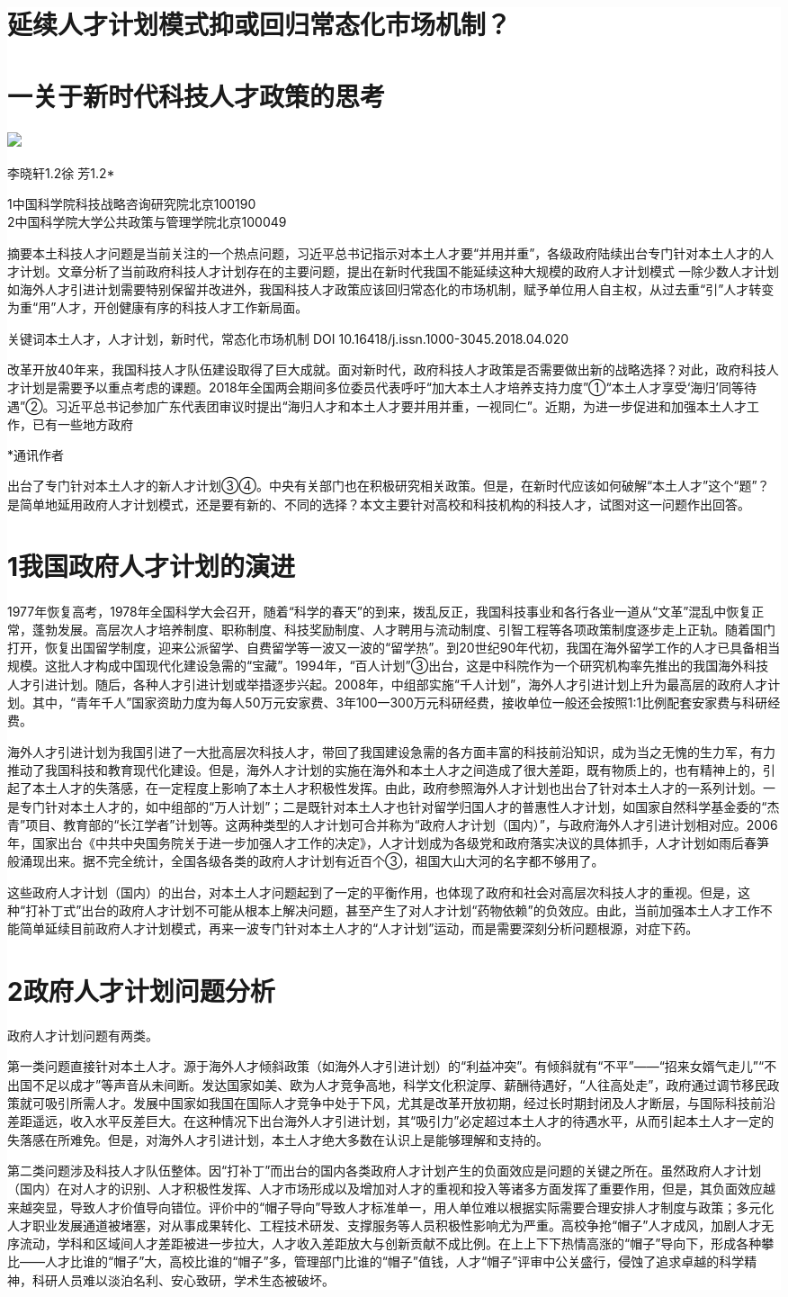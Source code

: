 # 延续人才计划模式抑或回归常态化市场机制？

# 一关于新时代科技人才政策的思考

![](images/05b191012e085526115c56b3540f412522d6c42752e0d51772821aa2025627ed.jpg)

李晓轩1.2徐 芳1.2\*

1中国科学院科技战略咨询研究院北京100190  
2中国科学院大学公共政策与管理学院北京100049

摘要本土科技人才问题是当前关注的一个热点问题，习近平总书记指示对本土人才要“并用并重”，各级政府陆续出台专门针对本土人才的人才计划。文章分析了当前政府科技人才计划存在的主要问题，提出在新时代我国不能延续这种大规模的政府人才计划模式 一除少数人才计划如海外人才引进计划需要特别保留并改进外，我国科技人才政策应该回归常态化的市场机制，赋予单位用人自主权，从过去重“引”人才转变为重“用”人才，开创健康有序的科技人才工作新局面。

关键词本土人才，人才计划，新时代，常态化市场机制 DOI 10.16418/j.issn.1000-3045.2018.04.020

改革开放40年来，我国科技人才队伍建设取得了巨大成就。面对新时代，政府科技人才政策是否需要做出新的战略选择？对此，政府科技人才计划是需要予以重点考虑的课题。2018年全国两会期间多位委员代表呼吁“加大本土人才培养支持力度”①“本土人才享受‘海归’同等待遇”②。习近平总书记参加广东代表团审议时提出“海归人才和本土人才要并用并重，一视同仁”。近期，为进一步促进和加强本土人才工作，已有一些地方政府

\*通讯作者

出台了专门针对本土人才的新人才计划③④。中央有关部门也在积极研究相关政策。但是，在新时代应该如何破解“本土人才”这个“题”？是简单地延用政府人才计划模式，还是要有新的、不同的选择？本文主要针对高校和科技机构的科技人才，试图对这一问题作出回答。

# 1我国政府人才计划的演进

1977年恢复高考，1978年全国科学大会召开，随着“科学的春天”的到来，拨乱反正，我国科技事业和各行各业一道从“文革”混乱中恢复正常，蓬勃发展。高层次人才培养制度、职称制度、科技奖励制度、人才聘用与流动制度、引智工程等各项政策制度逐步走上正轨。随着国门打开，恢复出国留学制度，迎来公派留学、自费留学等一波又一波的“留学热”。到20世纪90年代初，我国在海外留学工作的人才已具备相当规模。这批人才构成中国现代化建设急需的“宝藏”。1994年，“百人计划”③出台，这是中科院作为一个研究机构率先推出的我国海外科技人才引进计划。随后，各种人才引进计划或举措逐步兴起。2008年，中组部实施“千人计划”，海外人才引进计划上升为最高层的政府人才计划。其中，“青年千人”国家资助力度为每人50万元安家费、3年100一300万元科研经费，接收单位一般还会按照1:1比例配套安家费与科研经费。

海外人才引进计划为我国引进了一大批高层次科技人才，带回了我国建设急需的各方面丰富的科技前沿知识，成为当之无愧的生力军，有力推动了我国科技和教育现代化建设。但是，海外人才计划的实施在海外和本土人才之间造成了很大差距，既有物质上的，也有精神上的，引起了本土人才的失落感，在一定程度上影响了本土人才积极性发挥。由此，政府参照海外人才计划也出台了针对本土人才的一系列计划。一是专门针对本土人才的，如中组部的“万人计划”；二是既针对本土人才也针对留学归国人才的普惠性人才计划，如国家自然科学基金委的“杰青”项目、教育部的“长江学者”计划等。这两种类型的人才计划可合并称为“政府人才计划（国内）”，与政府海外人才引进计划相对应。2006年，国家出台《中共中央国务院关于进一步加强人才工作的决定》，人才计划成为各级党和政府落实决议的具体抓手，人才计划如雨后春笋般涌现出来。据不完全统计，全国各级各类的政府人才计划有近百个③，祖国大山大河的名字都不够用了。

这些政府人才计划（国内）的出台，对本土人才问题起到了一定的平衡作用，也体现了政府和社会对高层次科技人才的重视。但是，这种“打补丁式”出台的政府人才计划不可能从根本上解决问题，甚至产生了对人才计划“药物依赖”的负效应。由此，当前加强本土人才工作不能简单延续目前政府人才计划模式，再来一波专门针对本土人才的“人才计划”运动，而是需要深刻分析问题根源，对症下药。

# 2政府人才计划问题分析

政府人才计划问题有两类。

第一类问题直接针对本土人才。源于海外人才倾斜政策（如海外人才引进计划）的“利益冲突”。有倾斜就有“不平”——“招来女婿气走儿”“不出国不足以成才”等声音从未间断。发达国家如美、欧为人才竞争高地，科学文化积淀厚、薪酬待遇好，“人往高处走”，政府通过调节移民政策就可吸引所需人才。发展中国家如我国在国际人才竞争中处于下风，尤其是改革开放初期，经过长时期封闭及人才断层，与国际科技前沿差距遥远，收入水平反差巨大。在这种情况下出台海外人才引进计划，其“吸引力”必定超过本土人才的待遇水平，从而引起本土人才一定的失落感在所难免。但是，对海外人才引进计划，本土人才绝大多数在认识上是能够理解和支持的。

第二类问题涉及科技人才队伍整体。因“打补丁”而出台的国内各类政府人才计划产生的负面效应是问题的关键之所在。虽然政府人才计划（国内）在对人才的识别、人才积极性发挥、人才市场形成以及增加对人才的重视和投入等诸多方面发挥了重要作用，但是，其负面效应越来越突显，导致人才价值导向错位。评价中的“帽子导向”导致人才标准单一，用人单位难以根据实际需要合理安排人才制度与政策；多元化人才职业发展通道被堵塞，对从事成果转化、工程技术研发、支撑服务等人员积极性影响尤为严重。高校争抢“帽子”人才成风，加剧人才无序流动，学科和区域间人才差距被进一步拉大，人才收入差距放大与创新贡献不成比例。在上上下下热情高涨的“帽子”导向下，形成各种攀比——人才比谁的“帽子”大，高校比谁的“帽子”多，管理部门比谁的“帽子”值钱，人才“帽子”评审中公关盛行，侵蚀了追求卓越的科学精神，科研人员难以淡泊名利、安心致研，学术生态被破坏。

